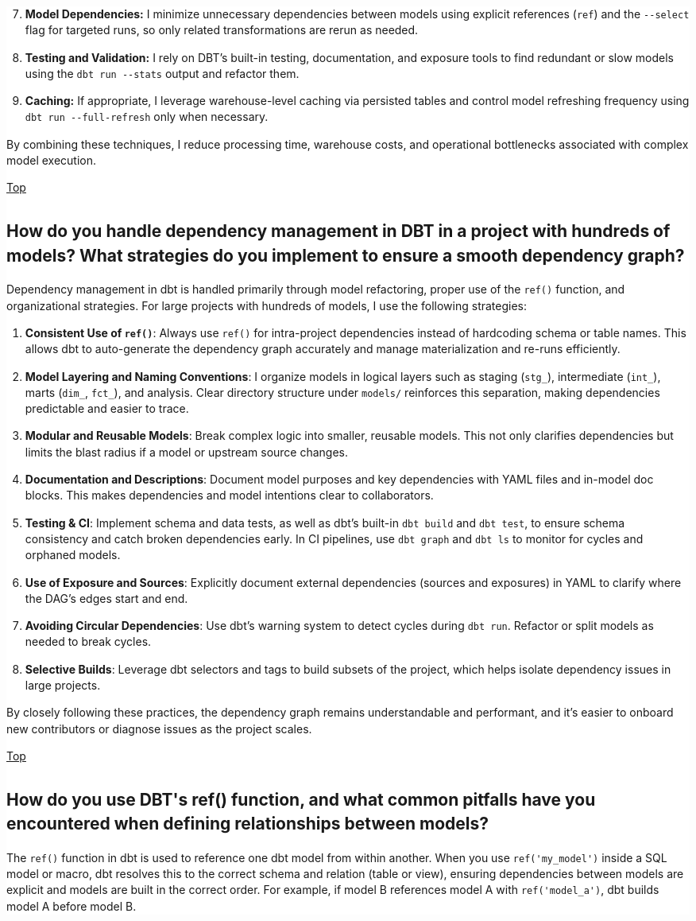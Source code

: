 7. **Model Dependencies:** I minimize unnecessary dependencies between models using explicit references (`ref`) and the `--select` flag for targeted runs, so only related transformations are rerun as needed.

8. **Testing and Validation:** I rely on DBT’s built-in testing, documentation, and exposure tools to find redundant or slow models using the `dbt run --stats` output and refactor them.

9. **Caching:** If appropriate, I leverage warehouse-level caching via persisted tables and control model refreshing frequency using `dbt run --full-refresh` only when necessary.

By combining these techniques, I reduce processing time, warehouse costs, and operational bottlenecks associated with complex model execution.

[Top](#top)

## How do you handle dependency management in DBT in a project with hundreds of models? What strategies do you implement to ensure a smooth dependency graph?
Dependency management in dbt is handled primarily through model refactoring, proper use of the `ref()` function, and organizational strategies. For large projects with hundreds of models, I use the following strategies:

1. **Consistent Use of `ref()`**: Always use `ref()` for intra-project dependencies instead of hardcoding schema or table names. This allows dbt to auto-generate the dependency graph accurately and manage materialization and re-runs efficiently.

2. **Model Layering and Naming Conventions**: I organize models in logical layers such as staging (`stg_`), intermediate (`int_`), marts (`dim_`, `fct_`), and analysis. Clear directory structure under `models/` reinforces this separation, making dependencies predictable and easier to trace.

3. **Modular and Reusable Models**: Break complex logic into smaller, reusable models. This not only clarifies dependencies but limits the blast radius if a model or upstream source changes.

4. **Documentation and Descriptions**: Document model purposes and key dependencies with YAML files and in-model doc blocks. This makes dependencies and model intentions clear to collaborators.

5. **Testing & CI**: Implement schema and data tests, as well as dbt’s built-in `dbt build` and `dbt test`, to ensure schema consistency and catch broken dependencies early. In CI pipelines, use `dbt graph` and `dbt ls` to monitor for cycles and orphaned models.

6. **Use of Exposure and Sources**: Explicitly document external dependencies (sources and exposures) in YAML to clarify where the DAG’s edges start and end.

7. **Avoiding Circular Dependencies**: Use dbt’s warning system to detect cycles during `dbt run`. Refactor or split models as needed to break cycles.

8. **Selective Builds**: Leverage dbt selectors and tags to build subsets of the project, which helps isolate dependency issues in large projects.

By closely following these practices, the dependency graph remains understandable and performant, and it’s easier to onboard new contributors or diagnose issues as the project scales.

[Top](#top)

## How do you use DBT's ref() function, and what common pitfalls have you encountered when defining relationships between models?
The `ref()` function in dbt is used to reference one dbt model from within another. When you use `ref('my_model')` inside a SQL model or macro, dbt resolves this to the correct schema and relation (table or view), ensuring dependencies between models are explicit and models are built in the correct order. For example, if model B references model A with `ref('model_a')`, dbt builds model A before model B.
